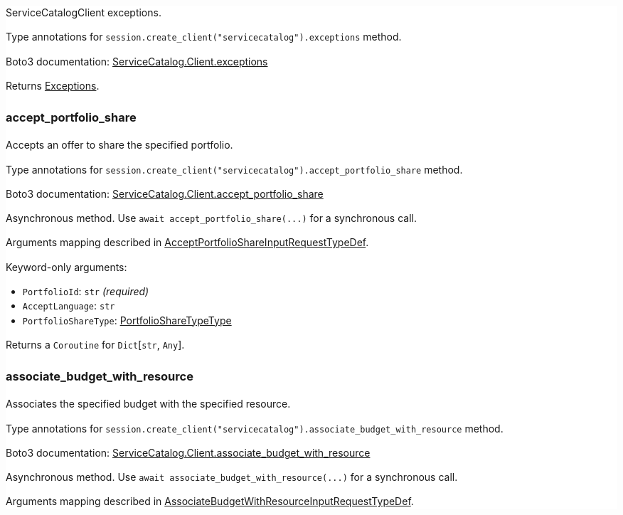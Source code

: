 ServiceCatalogClient exceptions.

Type annotations for `session.create_client("servicecatalog").exceptions`
method.

Boto3 documentation:
[ServiceCatalog.Client.exceptions](https://boto3.amazonaws.com/v1/documentation/api/latest/reference/services/servicecatalog.html#ServiceCatalog.Client.exceptions)

Returns [Exceptions](#exceptions).

<a id="accept_portfolio_share"></a>

### accept_portfolio_share

Accepts an offer to share the specified portfolio.

Type annotations for
`session.create_client("servicecatalog").accept_portfolio_share` method.

Boto3 documentation:
[ServiceCatalog.Client.accept_portfolio_share](https://boto3.amazonaws.com/v1/documentation/api/latest/reference/services/servicecatalog.html#ServiceCatalog.Client.accept_portfolio_share)

Asynchronous method. Use `await accept_portfolio_share(...)` for a synchronous
call.

Arguments mapping described in
[AcceptPortfolioShareInputRequestTypeDef](./type_defs.md#acceptportfolioshareinputrequesttypedef).

Keyword-only arguments:

- `PortfolioId`: `str` *(required)*
- `AcceptLanguage`: `str`
- `PortfolioShareType`:
  [PortfolioShareTypeType](./literals.md#portfoliosharetypetype)

Returns a `Coroutine` for `Dict`\[`str`, `Any`\].

<a id="associate_budget_with_resource"></a>

### associate_budget_with_resource

Associates the specified budget with the specified resource.

Type annotations for
`session.create_client("servicecatalog").associate_budget_with_resource`
method.

Boto3 documentation:
[ServiceCatalog.Client.associate_budget_with_resource](https://boto3.amazonaws.com/v1/documentation/api/latest/reference/services/servicecatalog.html#ServiceCatalog.Client.associate_budget_with_resource)

Asynchronous method. Use `await associate_budget_with_resource(...)` for a
synchronous call.

Arguments mapping described in
[AssociateBudgetWithResourceInputRequestTypeDef](./type_defs.md#associatebudgetwithresourceinputrequesttypedef).
